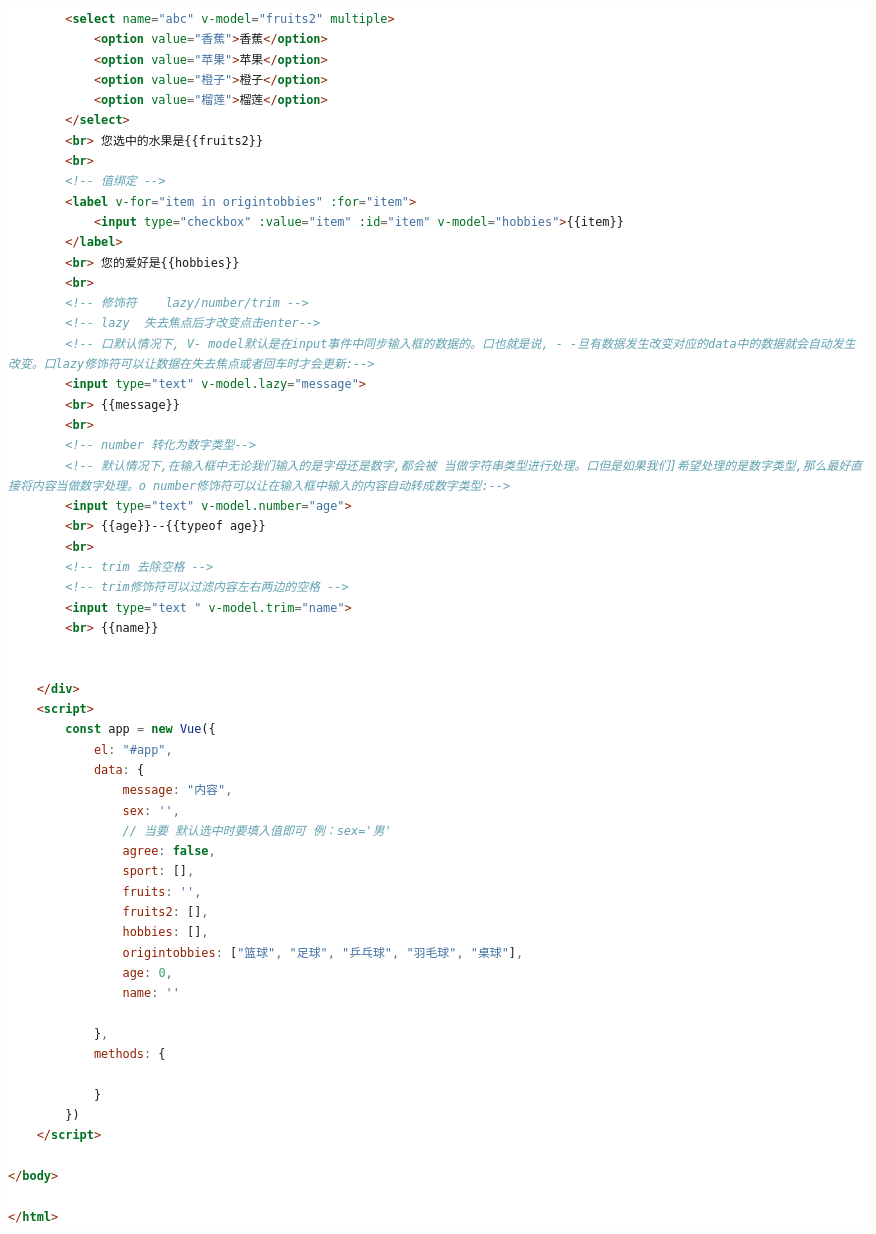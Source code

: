 ```html
        <select name="abc" v-model="fruits2" multiple>
            <option value="香蕉">香蕉</option>
            <option value="苹果">苹果</option>
            <option value="橙子">橙子</option>
            <option value="榴莲">榴莲</option>
        </select>
        <br> 您选中的水果是{{fruits2}}
        <br>
        <!-- 值绑定 -->
        <label v-for="item in origintobbies" :for="item">
            <input type="checkbox" :value="item" :id="item" v-model="hobbies">{{item}}
        </label>
        <br> 您的爱好是{{hobbies}}
        <br>
        <!-- 修饰符    lazy/number/trim -->
        <!-- lazy  失去焦点后才改变点击enter-->
        <!-- 口默认情况下, V- model默认是在input事件中同步输入框的数据的。口也就是说, - -旦有数据发生改变对应的data中的数据就会自动发生 改变。口lazy修饰符可以让数据在失去焦点或者回车时才会更新:-->
        <input type="text" v-model.lazy="message">
        <br> {{message}}
        <br>
        <!-- number 转化为数字类型-->
        <!-- 默认情况下,在输入框中无论我们输入的是字母还是数字,都会被 当做字符串类型进行处理。口但是如果我们]希望处理的是数字类型,那么最好直接将内容当做数字处理。o number修饰符可以让在输入框中输入的内容自动转成数字类型:-->
        <input type="text" v-model.number="age">
        <br> {{age}}--{{typeof age}}
        <br>
        <!-- trim 去除空格 -->
        <!-- trim修饰符可以过滤内容左右两边的空格 -->
        <input type="text " v-model.trim="name">
        <br> {{name}}


    </div>
    <script>
        const app = new Vue({
            el: "#app",
            data: {
                message: "内容",
                sex: '',
                // 当要 默认选中时要填入值即可 例：sex='男'
                agree: false,
                sport: [],
                fruits: '',
                fruits2: [],
                hobbies: [],
                origintobbies: ["篮球", "足球", "乒乓球", "羽毛球", "桌球"],
                age: 0,
                name: ''

            },
            methods: {

            }
        })
    </script>

</body>

</html>


```